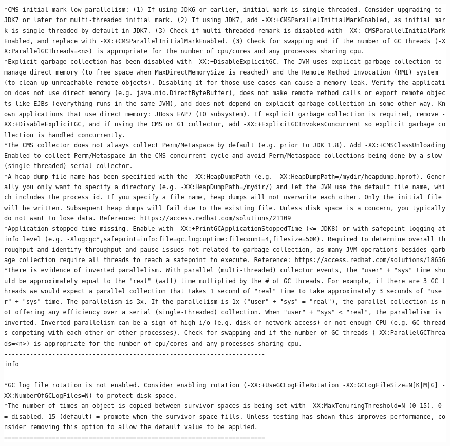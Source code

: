 ```
*CMS initial mark low parallelism: (1) If using JDK6 or earlier, initial mark is single-threaded. Consider upgrading to JDK7 or later for multi-threaded initial mark. (2) If using JDK7, add -XX:+CMSParallelInitialMarkEnabled, as initial mark is single-threaded by default in JDK7. (3) Check if multi-threaded remark is disabled with -XX:-CMSParallelInitialMarkEnabled, and replace with -XX:+CMSParallelInitialMarkEnabled. (3) Check for swapping and if the number of GC threads (-XX:ParallelGCThreads=<n>) is appropriate for the number of cpu/cores and any processes sharing cpu.
*Explicit garbage collection has been disabled with -XX:+DisableExplicitGC. The JVM uses explicit garbage collection to manage direct memory (to free space when MaxDirectMemorySize is reached) and the Remote Method Invocation (RMI) system (to clean up unreachable remote objects). Disabling it for those use cases can cause a memory leak. Verify the application does not use direct memory (e.g. java.nio.DirectByteBuffer), does not make remote method calls or export remote objects like EJBs (everything runs in the same JVM), and does not depend on explicit garbage collection in some other way. Known applications that use direct memory: JBoss EAP7 (IO subsystem). If explicit garbage collection is required, remove -XX:+DisableExplicitGC, and if using the CMS or G1 collector, add -XX:+ExplicitGCInvokesConcurrent so explicit garbage collection is handled concurrently.
*The CMS collector does not always collect Perm/Metaspace by default (e.g. prior to JDK 1.8). Add -XX:+CMSClassUnloadingEnabled to collect Perm/Metaspace in the CMS concurrent cycle and avoid Perm/Metaspace collections being done by a slow (single threaded) serial collector.
*A heap dump file name has been specified with the -XX:HeapDumpPath (e.g. -XX:HeapDumpPath=/mydir/heapdump.hprof). Generally you only want to specify a directory (e.g. -XX:HeapDumpPath=/mydir/) and let the JVM use the default file name, which includes the process id. If you specify a file name, heap dumps will not overwrite each other. Only the initial file will be written. Subsequent heap dumps will fail due to the existing file. Unless disk space is a concern, you typically do not want to lose data. Reference: https://access.redhat.com/solutions/21109
*Application stopped time missing. Enable with -XX:+PrintGCApplicationStoppedTime (<= JDK8) or with safepoint logging at info level (e.g. -Xlog:gc*,safepoint=info:file=gc.log:uptime:filecount=4,filesize=50M). Required to determine overall throughput and identify throughput and pause issues not related to garbage collection, as many JVM operations besides garbage collection require all threads to reach a safepoint to execute. Reference: https://access.redhat.com/solutions/18656
*There is evidence of inverted parallelism. With parallel (multi-threaded) collector events, the "user" + "sys" time should be approximately equal to the "real" (wall) time multiplied by the # of GC threads. For example, if there are 3 GC threads we would expect a parallel collection that takes 1 second of "real" time to take approximately 3 seconds of "user" + "sys" time. The parallelism is 3x. If the parallelism is 1x ("user" + "sys" = "real"), the parallel collection is not offering any efficiency over a serial (single-threaded) collection. When "user" + "sys" < "real", the parallelism is inverted. Inverted parallelism can be a sign of high i/o (e.g. disk or network access) or not enough CPU (e.g. GC threads competing with each other or other processes). Check for swapping and if the number of GC threads (-XX:ParallelGCThreads=<n>) is appropriate for the number of cpu/cores and any processes sharing cpu.
-----------------------------------------------------------------------
info
-----------------------------------------------------------------------
*GC log file rotation is not enabled. Consider enabling rotation (-XX:+UseGCLogFileRotation -XX:GCLogFileSize=N[K|M|G] -XX:NumberOfGCLogFiles=N) to protect disk space.
*The number of times an object is copied between survivor spaces is being set with -XX:MaxTenuringThreshold=N (0-15). 0 = disabled. 15 (default) = promote when the survivor space fills. Unless testing has shown this improves performance, consider removing this option to allow the default value to be applied.
=======================================================================
```
